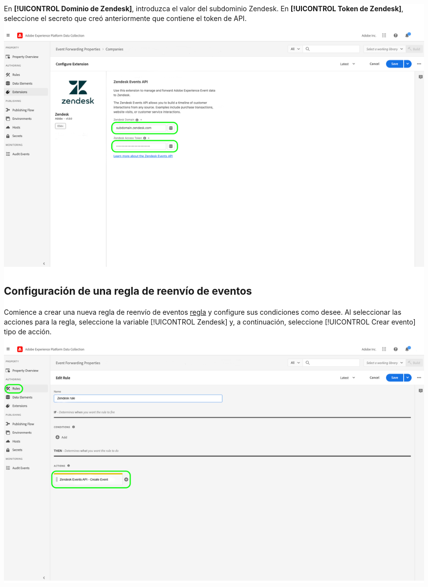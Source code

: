 En **[!UICONTROL Dominio de Zendesk]**, introduzca el valor del subdominio Zendesk. En **[!UICONTROL Token de Zendesk]**, seleccione el secreto que creó anteriormente que contiene el token de API.

![Opciones de configuración rellenadas en la interfaz de usuario](../../../images/extensions/server/zendesk/input.png)

## Configuración de una regla de reenvío de eventos

Comience a crear una nueva regla de reenvío de eventos [regla](../../../ui/managing-resources/rules.md) y configure sus condiciones como desee. Al seleccionar las acciones para la regla, seleccione la variable [!UICONTROL Zendesk] y, a continuación, seleccione [!UICONTROL Crear evento] tipo de acción.

![Definir regla](../../../images/extensions/server/zendesk/rule.png)
